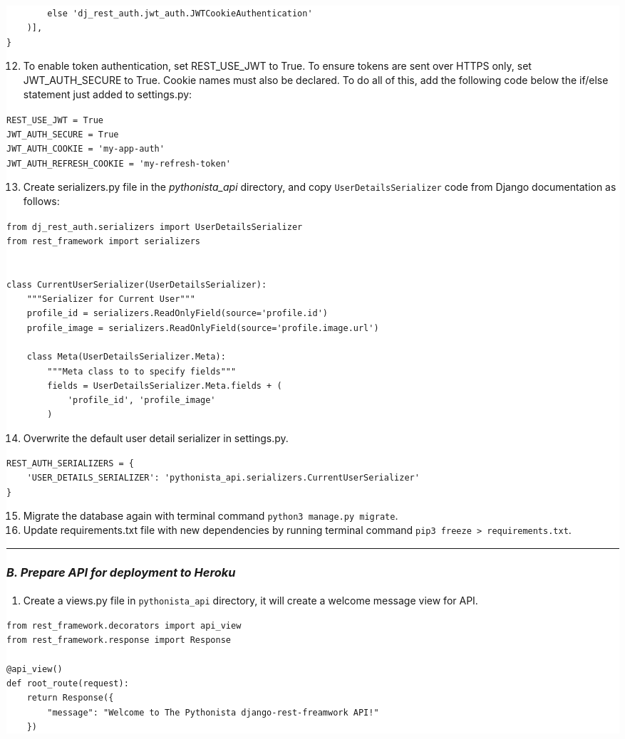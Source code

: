 ```
        else 'dj_rest_auth.jwt_auth.JWTCookieAuthentication'
    )],
}
```
12. To enable token authentication, set REST_USE_JWT to True. To ensure tokens are sent over HTTPS only, set JWT_AUTH_SECURE to True. Cookie names must also be declared. To do all of this, add the following code below the if/else statement just added to settings.py:

```
REST_USE_JWT = True
JWT_AUTH_SECURE = True
JWT_AUTH_COOKIE = 'my-app-auth'
JWT_AUTH_REFRESH_COOKIE = 'my-refresh-token'
```

13. Create serializers.py file in the _pythonista_api_ directory, and copy `UserDetailsSerializer` code from Django documentation as follows:

```
from dj_rest_auth.serializers import UserDetailsSerializer
from rest_framework import serializers


class CurrentUserSerializer(UserDetailsSerializer):
    """Serializer for Current User"""
    profile_id = serializers.ReadOnlyField(source='profile.id')
    profile_image = serializers.ReadOnlyField(source='profile.image.url')

    class Meta(UserDetailsSerializer.Meta):
        """Meta class to to specify fields"""
        fields = UserDetailsSerializer.Meta.fields + (
            'profile_id', 'profile_image'
        )
```

14. Overwrite the default user detail serializer in settings.py.
```
REST_AUTH_SERIALIZERS = {
    'USER_DETAILS_SERIALIZER': 'pythonista_api.serializers.CurrentUserSerializer'
}
```

15. Migrate the database again with terminal command `python3 manage.py migrate`.
16. Update requirements.txt file with new dependencies by running terminal command `pip3 freeze > requirements.txt`.

----    

### _B. Prepare API for deployment to Heroku_

1. Create a views.py file in `pythonista_api` directory, it will create a welcome message view for API.
```
from rest_framework.decorators import api_view
from rest_framework.response import Response

@api_view()
def root_route(request):
    return Response({
        "message": "Welcome to The Pythonista django-rest-freamwork API!"
    })
```
